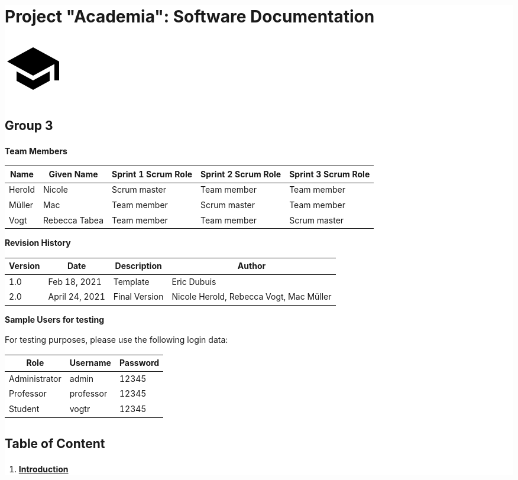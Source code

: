 # Project "Academia": Software Documentation

![Logo](..\images\baseline_school_black_48dp.png)

## Group 3



<div style="page-break-after:always"></div>



**Team Members**

| Name | Given Name | Sprint 1 Scrum Role | Sprint 2 Scrum Role | Sprint 3 Scrum Role |
|---|---|---|---|---|
| Herold | Nicole | Scrum master | Team member | Team member |
| Müller | Mac | Team member | Scrum master | Team member |
| Vogt | Rebecca Tabea | Team member | Team member | Scrum master |



**Revision History**

| Version   | Date          | Description           | Author        |
|-----------|---------------|-----------------------|---------------|
| 1.0       | Feb 18, 2021  | Template              | Eric Dubuis   |
| 2.0 | April 24, 2021 | Final Version | Nicole Herold, Rebecca Vogt, Mac Müller |



**Sample Users for testing**

For testing purposes, please use the following login data:

| Role   | Username          | Password           | 
|-----------|---------------|-----------------------|
| Administrator | admin | 12345 | 
| Professor | professor | 12345 | 
| Student | vogtr | 12345 | 

<div style="page-break-after: always"></div>

## Table of Content

1. **[Introduction](#heading--1)**
